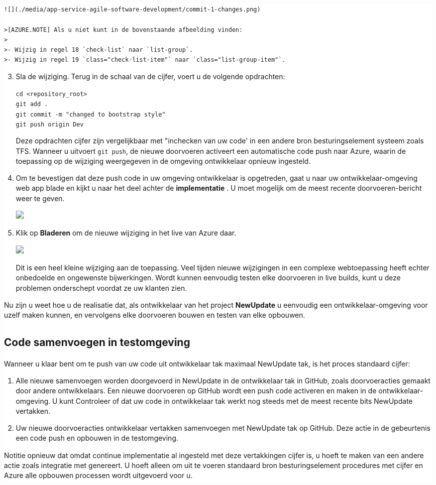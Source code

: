     ![](./media/app-service-agile-software-development/commit-1-changes.png)

    >[AZURE.NOTE] Als u niet kunt in de bovenstaande afbeelding vinden: 
    >
    >- Wijzig in regel 18 `check-list` naar `list-group`.
    >- Wijzig in regel 19 `class="check-list-item"` naar `class="list-group-item"`.

3.  Sla de wijziging. Terug in de schaal van de cijfer, voert u de volgende opdrachten:

        cd <repository_root>
        git add .
        git commit -m "changed to bootstrap style"
        git push origin Dev
 
    Deze opdrachten cijfer zijn vergelijkbaar met "inchecken van uw code' in een andere bron besturingselement systeem zoals TFS. Wanneer u uitvoert `git push`, de nieuwe doorvoeren activeert een automatische code push naar Azure, waarin de toepassing op de wijziging weergegeven in de omgeving ontwikkelaar opnieuw ingesteld.

4.  Om te bevestigen dat deze push code in uw omgeving ontwikkelaar is opgetreden, gaat u naar uw ontwikkelaar-omgeving web app blade en kijkt u naar het deel achter de **implementatie** . U moet mogelijk om de meest recente doorvoeren-bericht weer te geven.

    ![](./media/app-service-agile-software-development/commit-2-deployed.png)

5.  Klik op **Bladeren** om de nieuwe wijziging in het live van Azure daar.

    ![](./media/app-service-agile-software-development/commit-3-webapp-in-browser.png)

    Dit is een heel kleine wijziging aan de toepassing. Veel tijden nieuwe wijzigingen in een complexe webtoepassing heeft echter onbedoelde en ongewenste bijwerkingen. Wordt kunnen eenvoudig testen elke doorvoeren in live builds, kunt u deze problemen onderschept voordat ze uw klanten zien.

Nu zijn u weet hoe u de realisatie dat, als ontwikkelaar van het project **NewUpdate** u eenvoudig een ontwikkelaar-omgeving voor uzelf maken kunnen, en vervolgens elke doorvoeren bouwen en testen van elke opbouwen.

## <a name="merge-code-into-test-environment"></a>Code samenvoegen in testomgeving ##

Wanneer u klaar bent om te push van uw code uit ontwikkelaar tak maximaal NewUpdate tak, is het proces standaard cijfer:

1.  Alle nieuwe samenvoegen worden doorgevoerd in NewUpdate in de ontwikkelaar tak in GitHub, zoals doorvoeracties gemaakt door andere ontwikkelaars. Een nieuwe doorvoeren op GitHub wordt een push code activeren en maken in de ontwikkelaar-omgeving. U kunt Controleer of dat uw code in ontwikkelaar tak werkt nog steeds met de meest recente bits NewUpdate vertakken.

2.  Uw nieuwe doorvoeracties ontwikkelaar vertakken samenvoegen met NewUpdate tak op GitHub. Deze actie in de gebeurtenis een code push en opbouwen in de testomgeving. 

Notitie opnieuw dat omdat continue implementatie al ingesteld met deze vertakkingen cijfer is, u hoeft te maken van een andere actie zoals integratie met genereert. U hoeft alleen om uit te voeren standaard bron besturingselement procedures met cijfer en Azure alle opbouwen processen wordt uitgevoerd voor u.
